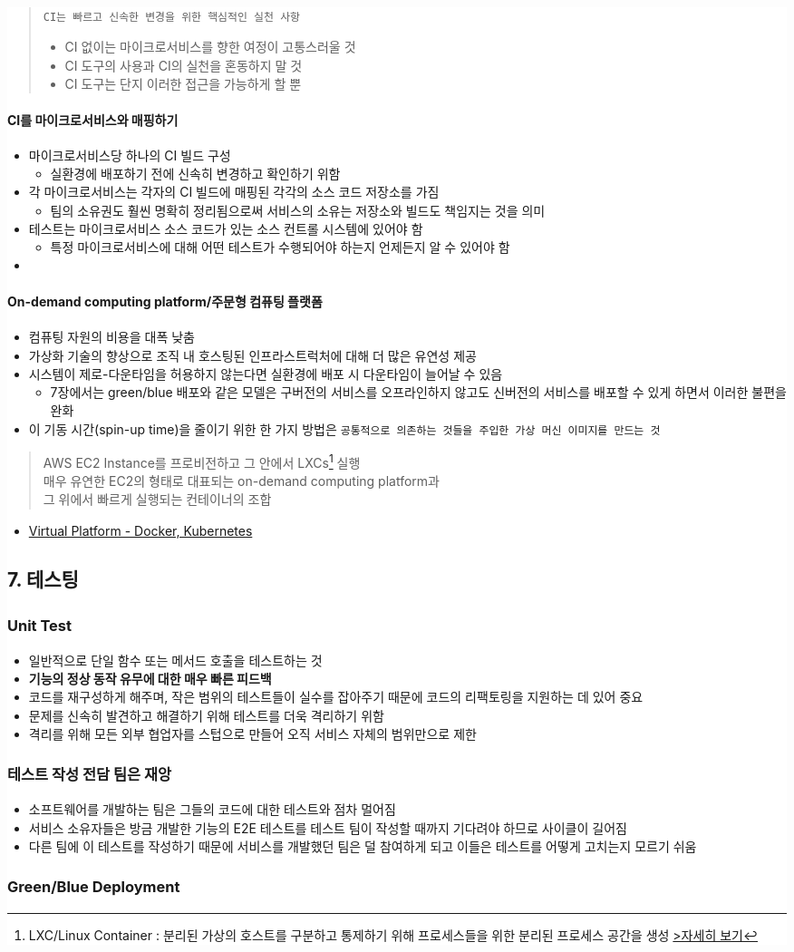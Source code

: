 > `CI는 빠르고 신속한 변경을 위한 핵심적인 실천 사항`  
>  - CI 없이는 마이크로서비스를 향한 여정이 고통스러울 것  
>  - CI 도구의 사용과 CI의 실천을 혼동하지 말 것  
>  - CI 도구는 단지 이러한 접근을 가능하게 할 뿐

#### CI를 마이크로서비스와 매핑하기

- 마이크로서비스당 하나의 CI 빌드 구성
  - 실환경에 배포하기 전에 신속히 변경하고 확인하기 위함
- 각 마이크로서비스는 각자의 CI 빌드에 매핑된 각각의 소스 코드 저장소를 가짐
  - 팀의 소유권도 훨씬 명확히 정리됨으로써 서비스의 소유는 저장소와 빌드도 책임지는 것을 의미
- 테스트는 마이크로서비스 소스 코드가 있는 소스 컨트롤 시스템에 있어야 함
  - 특정 마이크로서비스에 대해 어떤 테스트가 수행되어야 하는지 언제든지 알 수 있어야 함
- <ExternalLink href="/til#서비스와-호스트-매핑" target="_blank" text="호스트와 서비스 매핑 관계" />

#### On-demand computing platform/주문형 컴퓨팅 플랫폼

- 컴퓨팅 자원의 비용을 대폭 낮춤
- 가상화 기술의 향상으로 조직 내 호스팅된 인프라스트럭처에 대해 더 많은 유연성 제공
- 시스템이 제로-다운타임을 허용하지 않는다면 실환경에 배포 시 다운타임이 늘어날 수 있음
  - 7장에서는 green/blue 배포와 같은 모델은 구버전의 서비스를 오프라인하지 않고도 신버전의 서비스를 배포할 수 있게 하면서 이러한 불편을 완화
- 이 기동 시간(spin-up time)을 줄이기 위한 한 가지 방법은 `공통적으로 의존하는 것들을 주입한 가상 머신 이미지를 만드는 것`

> AWS EC2 Instance를 프로비전하고 그 안에서 LXCs[^1] 실행  
> 매우 유연한 EC2의 형태로 대표되는 on-demand computing platform과  
> 그 위에서 빠르게 실행되는 컨테이너의 조합

- [Virtual Platform - Docker, Kubernetes](http://127.0.0.1:4000/til#virtual-platform)

## 7. 테스팅

### Unit Test

- 일반적으로 단일 함수 또는 메서드 호출을 테스트하는 것
- **기능의 정상 동작 유무에 대한 매우 빠른 피드백**
- 코드를 재구성하게 해주며, 작은 범위의 테스트들이 실수를 잡아주기 때문에 코드의 리팩토링을 지원하는 데 있어 중요
- 문제를 신속히 발견하고 해결하기 위해 테스트를 더욱 격리하기 위함
- 격리를 위해 모든 외부 협업자를 스텁으로 만들어 오직 서비스 자체의 범위만으로 제한

### 테스트 작성 전담 팀은 재앙

- 소프트웨어를 개발하는 팀은 그들의 코드에 대한 테스트와 점차 멀어짐
- 서비스 소유자들은 방금 개발한 기능의 E2E 테스트를 테스트 팀이 작성할 때까지 기다려야 하므로 사이클이 길어짐
- 다른 팀에 이 테스트를 작성하기 때문에 서비스를 개발했던 팀은 덜 참여하게 되고 이들은 테스트를 어떻게 고치는지 모르기 쉬움

### Green/Blue Deployment


[^1]: LXC/Linux Container : 분리된 가상의 호스트를 구분하고 통제하기 위해 프로세스들을 위한 분리된 프로세스 공간을 생성 <a href="/til#linux" taget="_blank">&gt;자세히 보기</a>
[^2]: 부하 분산. 부하 분산기 뒤에 마이크로서비스 인스턴스가 실행되는 여러 호스트를 배치하는 것으로 고용량 고비용의 하드웨어 장비에서 모드 프로식와 같은 소프트웨어 기반의 것까지 그 형태와 크기가 다양
[^3]: VLAN. 가상 지역 네트워크로 외부와 격리되어 있어 외부의 요청은 라우터를 통해서만 유입된다. 이 경우에는 라우터가 SSL을 종단하는 부하 분산기가 되며 VLAN 외부의 커뮤니케이션은 HTTPS로 하지만 내부에서는 모두 HTTP를 사용.